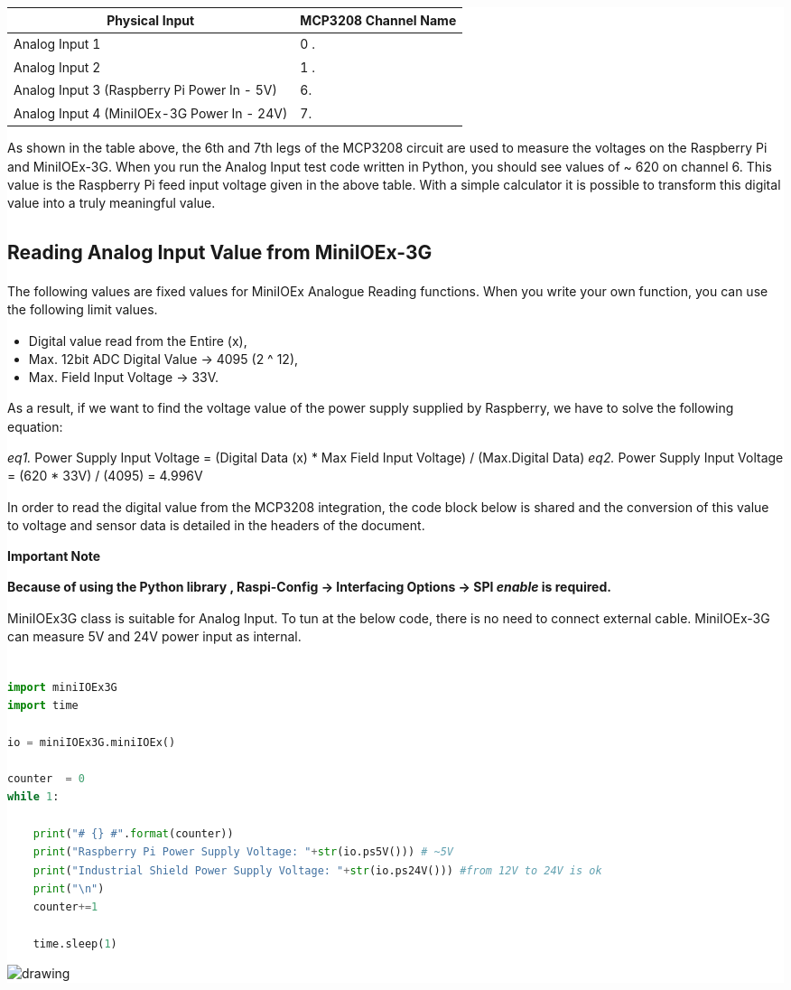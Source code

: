 | Physical Input	| MCP3208 Channel Name |
| --- | --- |
| Analog Input 1	| 0 .  |
| Analog Input 2	| 1 .  |
| Analog Input 3 (Raspberry Pi Power In - 5V) |	6. |
| Analog Input 4 (MiniIOEx-3G Power In - 24V) |	7. |

As shown in the table above, the 6th and 7th legs of the MCP3208 circuit are used to measure the voltages on the Raspberry Pi and MiniIOEx-3G. When you run the Analog Input test code written in Python, you should see values of ~ 620 on channel 6. This value is the Raspberry Pi feed input voltage given in the above table. With a simple calculator it is possible to transform this digital value into a truly meaningful value.

## Reading Analog Input Value from MiniIOEx-3G ##

The following values are fixed values for MiniIOEx Analogue Reading functions. When you write your own function, you can use the following limit values.

- Digital value read from the Entire (x),
- Max. 12bit ADC Digital Value -> 4095 (2 ^ 12),
- Max. Field Input Voltage -> 33V.

As a result, if we want to find the voltage value of the power supply supplied by Raspberry, we have to solve the following equation:


 *eq1.* Power Supply Input Voltage = (Digital Data (x) * Max Field Input Voltage) / (Max.Digital Data)
 *eq2.* Power Supply Input Voltage = (620 * 33V) / (4095) = 4.996V

In order to read the digital value from the MCP3208 integration, the code block below is shared and the conversion of this value to voltage and sensor data is detailed in the headers of the document. 

**Important Note**

**Because of  using the Python library , **Raspi-Config -> Interfacing Options -> SPI** *enable* is required.**

MiniIOEx3G class is suitable for Analog Input. To tun at the below code, there is no need to connect external cable. MiniIOEx-3G can measure 5V and 24V power input as internal.  

```python

import miniIOEx3G
import time

io = miniIOEx3G.miniIOEx()

counter  = 0
while 1:
	
	print("# {} #".format(counter))
	print("Raspberry Pi Power Supply Voltage: "+str(io.ps5V())) # ~5V
	print("Industrial Shield Power Supply Voltage: "+str(io.ps24V())) #from 12V to 24V is ok
	print("\n")
	counter+=1
	
	time.sleep(1)

```
<img src="https://github.com/pe2a/miniIOEx3G/blob/master/doc/images/ai-sample-1.jpg" alt="drawing" width="250"/>
